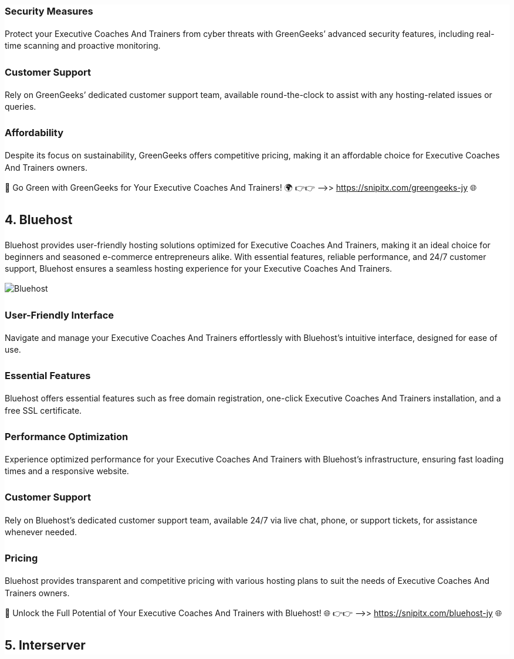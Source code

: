 ### Security Measures
Protect your Executive Coaches And Trainers from cyber threats with GreenGeeks’ advanced security features, including real-time scanning and proactive monitoring.

### Customer Support
Rely on GreenGeeks’ dedicated customer support team, available round-the-clock to assist with any hosting-related issues or queries.

### Affordability
Despite its focus on sustainability, GreenGeeks offers competitive pricing, making it an affordable choice for Executive Coaches And Trainers owners.

🌿 Go Green with GreenGeeks for Your Executive Coaches And Trainers! 🌍
👉👉 -->> https://snipitx.com/greengeeks-jy 🌐

## 4. Bluehost

Bluehost provides user-friendly hosting solutions optimized for Executive Coaches And Trainers, making it an ideal choice for beginners and seasoned e-commerce entrepreneurs alike. With essential features, reliable performance, and 24/7 customer support, Bluehost ensures a seamless hosting experience for your Executive Coaches And Trainers.

![Bluehost](https://i.imgur.com/PasFF9E.jpeg "Bluehost Hosting")

### User-Friendly Interface
Navigate and manage your Executive Coaches And Trainers effortlessly with Bluehost’s intuitive interface, designed for ease of use.

### Essential Features
Bluehost offers essential features such as free domain registration, one-click Executive Coaches And Trainers installation, and a free SSL certificate.

### Performance Optimization
Experience optimized performance for your Executive Coaches And Trainers with Bluehost’s infrastructure, ensuring fast loading times and a responsive website.

### Customer Support
Rely on Bluehost’s dedicated customer support team, available 24/7 via live chat, phone, or support tickets, for assistance whenever needed.

### Pricing
Bluehost provides transparent and competitive pricing with various hosting plans to suit the needs of Executive Coaches And Trainers owners.

🚀 Unlock the Full Potential of Your Executive Coaches And Trainers with Bluehost! 🌐
👉👉 -->> https://snipitx.com/bluehost-jy 🌐

## 5. Interserver
